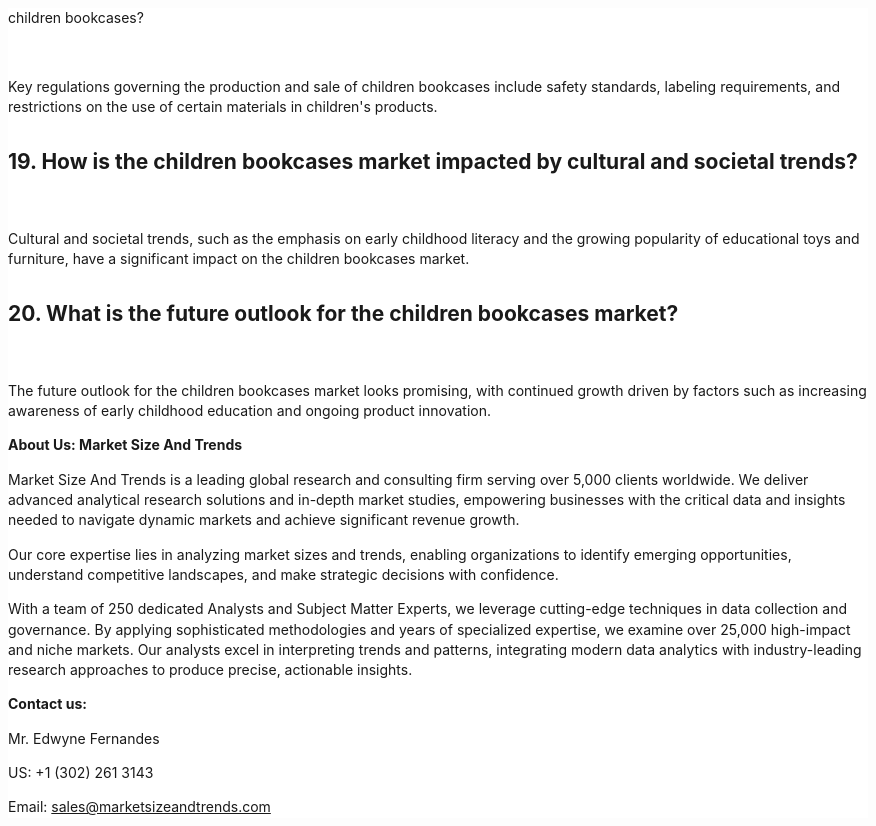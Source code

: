 children bookcases?</h2><p>&nbsp;</p><p>Key regulations governing the production and sale of children bookcases include safety standards, labeling requirements, and restrictions on the use of certain materials in children's products.</p><h2>19. How is the children bookcases market impacted by cultural and societal trends?</h2><p>&nbsp;</p><p>Cultural and societal trends, such as the emphasis on early childhood literacy and the growing popularity of educational toys and furniture, have a significant impact on the children bookcases market.</p><h2>20. What is the future outlook for the children bookcases market?</h2><p>&nbsp;</p><p>The future outlook for the children bookcases market looks promising, with continued growth driven by factors such as increasing awareness of early childhood education and ongoing product innovation.</p></body></html></p><p><strong>About Us:&nbsp;Market Size And Trends</strong></p><p>Market Size And Trends&nbsp;is a leading global research and consulting firm serving over 5,000 clients worldwide. We deliver advanced analytical research solutions and in-depth market studies, empowering businesses with the critical data and insights needed to navigate dynamic markets and achieve significant revenue growth.</p><p>Our core expertise lies in analyzing market sizes and trends, enabling organizations to identify emerging opportunities, understand competitive landscapes, and make strategic decisions with confidence.</p><p>With a team of 250 dedicated Analysts and Subject Matter Experts, we leverage cutting-edge techniques in data collection and governance. By applying sophisticated methodologies and years of specialized expertise, we examine over 25,000 high-impact and niche markets. Our analysts excel in interpreting trends and patterns, integrating modern data analytics with industry-leading research approaches to produce precise, actionable insights.</p><p><strong>Contact us:</strong></p><p>Mr. Edwyne Fernandes</p><p>US: +1 (302) 261 3143</p><p>Email: <a href="mailto:sales@marketsizeandtrends.com">sales@marketsizeandtrends.com</a>&nbsp;</p>
